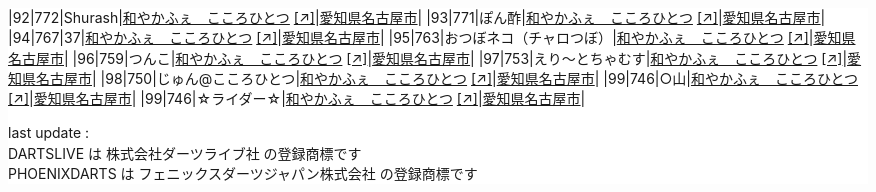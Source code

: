 |92|772|<span class="rank-name-pd">Shurash</span>|<a href="/darts/rank/shops/7577.html">和やかふぇ　こころひとつ</a> <a href="https://vs.phoenixdarts.com/jp/shop/shopDetailInfo/s_7577?s_seq=7577">[↗]</a>|<a href="/darts/rank/愛知県/名古屋市">愛知県名古屋市</a>|
|93|771|<span class="rank-name-pd">ぽん酢</span>|<a href="/darts/rank/shops/7577.html">和やかふぇ　こころひとつ</a> <a href="https://vs.phoenixdarts.com/jp/shop/shopDetailInfo/s_7577?s_seq=7577">[↗]</a>|<a href="/darts/rank/愛知県/名古屋市">愛知県名古屋市</a>|
|94|767|<span class="rank-name-pd">37</span>|<a href="/darts/rank/shops/7577.html">和やかふぇ　こころひとつ</a> <a href="https://vs.phoenixdarts.com/jp/shop/shopDetailInfo/s_7577?s_seq=7577">[↗]</a>|<a href="/darts/rank/愛知県/名古屋市">愛知県名古屋市</a>|
|95|763|<span class="rank-name-pd">おつぼネコ（チャロつぼ）</span>|<a href="/darts/rank/shops/7577.html">和やかふぇ　こころひとつ</a> <a href="https://vs.phoenixdarts.com/jp/shop/shopDetailInfo/s_7577?s_seq=7577">[↗]</a>|<a href="/darts/rank/愛知県/名古屋市">愛知県名古屋市</a>|
|96|759|<span class="rank-name-pd">つんこ</span>|<a href="/darts/rank/shops/7577.html">和やかふぇ　こころひとつ</a> <a href="https://vs.phoenixdarts.com/jp/shop/shopDetailInfo/s_7577?s_seq=7577">[↗]</a>|<a href="/darts/rank/愛知県/名古屋市">愛知県名古屋市</a>|
|97|753|<span class="rank-name-pd">えり～とちゃむす</span>|<a href="/darts/rank/shops/7577.html">和やかふぇ　こころひとつ</a> <a href="https://vs.phoenixdarts.com/jp/shop/shopDetailInfo/s_7577?s_seq=7577">[↗]</a>|<a href="/darts/rank/愛知県/名古屋市">愛知県名古屋市</a>|
|98|750|<span class="rank-name-pd">じゅん@こころひとつ</span>|<a href="/darts/rank/shops/7577.html">和やかふぇ　こころひとつ</a> <a href="https://vs.phoenixdarts.com/jp/shop/shopDetailInfo/s_7577?s_seq=7577">[↗]</a>|<a href="/darts/rank/愛知県/名古屋市">愛知県名古屋市</a>|
|99|746|<span class="rank-name-pd">○山</span>|<a href="/darts/rank/shops/7577.html">和やかふぇ　こころひとつ</a> <a href="https://vs.phoenixdarts.com/jp/shop/shopDetailInfo/s_7577?s_seq=7577">[↗]</a>|<a href="/darts/rank/愛知県/名古屋市">愛知県名古屋市</a>|
|99|746|<span class="rank-name-pd">☆ライダー☆</span>|<a href="/darts/rank/shops/7577.html">和やかふぇ　こころひとつ</a> <a href="https://vs.phoenixdarts.com/jp/shop/shopDetailInfo/s_7577?s_seq=7577">[↗]</a>|<a href="/darts/rank/愛知県/名古屋市">愛知県名古屋市</a>|


<div class="footer border-top border-gray-light mt-5 pt-3 text-right text-gray">
    last update : <span style="font-weight: italic" id="foot_last_modified"></span><br />
    DARTSLIVE は 株式会社ダーツライブ社 の登録商標です<br />
    PHOENIXDARTS は フェニックスダーツジャパン株式会社 の登録商標です<br />
</div>

<script src="https://cdnjs.cloudflare.com/ajax/libs/jquery.tablesorter/2.31.3/js/jquery.tablesorter.min.js" integrity="sha512-qzgd5cYSZcosqpzpn7zF2ZId8f/8CHmFKZ8j7mU4OUXTNRd5g+ZHBPsgKEwoqxCtdQvExE5LprwwPAgoicguNg==" crossorigin="anonymous" referrerpolicy="no-referrer"></script>
<link rel="stylesheet" href="https://cdnjs.cloudflare.com/ajax/libs/jquery.tablesorter/2.31.3/css/theme.default.min.css" integrity="sha512-wghhOJkjQX0Lh3NSWvNKeZ0ZpNn+SPVXX1Qyc9OCaogADktxrBiBdKGDoqVUOyhStvMBmJQ8ZdMHiR3wuEq8+w==" crossorigin="anonymous" referrerpolicy="no-referrer" />
<script>
$(function() {
    $(".table-ranking").tablesorter({sortList:[[0, 0]]});
    $("#foot_last_modified").text(formatDate(new Date(document.lastModified), 'yyyy-MM-dd HH:mm:ss'));
});
</script>

<script async src="https://platform.twitter.com/widgets.js" charset="utf-8"></script>